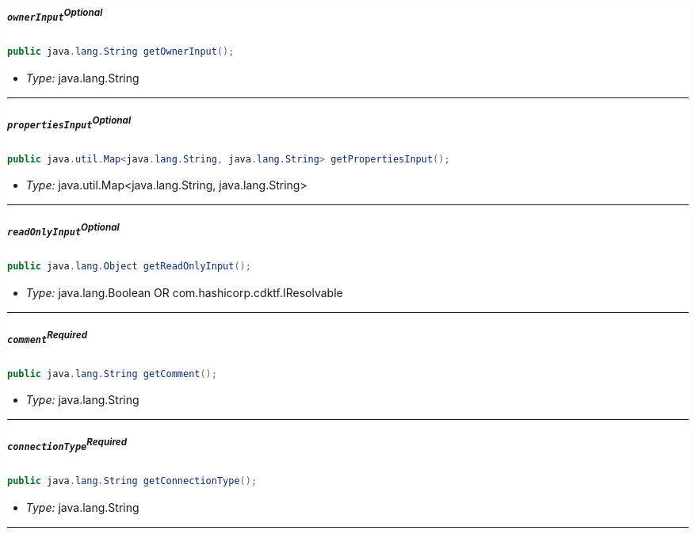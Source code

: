 ##### `ownerInput`<sup>Optional</sup> <a name="ownerInput" id="@cdktf/provider-databricks.connection.Connection.property.ownerInput"></a>

```java
public java.lang.String getOwnerInput();
```

- *Type:* java.lang.String

---

##### `propertiesInput`<sup>Optional</sup> <a name="propertiesInput" id="@cdktf/provider-databricks.connection.Connection.property.propertiesInput"></a>

```java
public java.util.Map<java.lang.String, java.lang.String> getPropertiesInput();
```

- *Type:* java.util.Map<java.lang.String, java.lang.String>

---

##### `readOnlyInput`<sup>Optional</sup> <a name="readOnlyInput" id="@cdktf/provider-databricks.connection.Connection.property.readOnlyInput"></a>

```java
public java.lang.Object getReadOnlyInput();
```

- *Type:* java.lang.Boolean OR com.hashicorp.cdktf.IResolvable

---

##### `comment`<sup>Required</sup> <a name="comment" id="@cdktf/provider-databricks.connection.Connection.property.comment"></a>

```java
public java.lang.String getComment();
```

- *Type:* java.lang.String

---

##### `connectionType`<sup>Required</sup> <a name="connectionType" id="@cdktf/provider-databricks.connection.Connection.property.connectionType"></a>

```java
public java.lang.String getConnectionType();
```

- *Type:* java.lang.String

---
